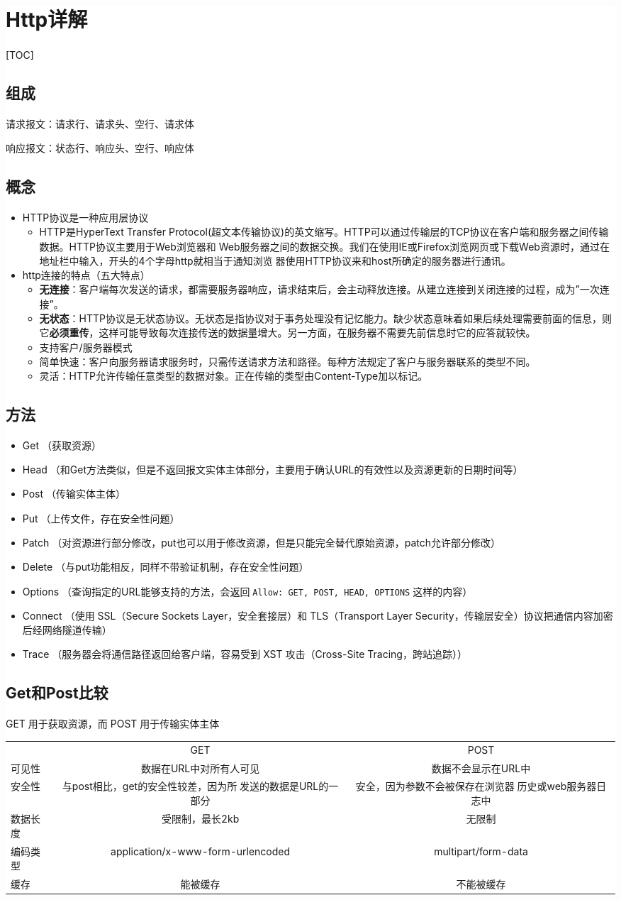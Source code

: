 # Http详解

[TOC]

## 组成

请求报文：请求行、请求头、空行、请求体

响应报文：状态行、响应头、空行、响应体



## 概念

- HTTP协议是一种应用层协议
  - HTTP是HyperText Transfer Protocol(超文本传输协议)的英文缩写。HTTP可以通过传输层的TCP协议在客户端和服务器之间传输数据。HTTP协议主要用于Web浏览器和 Web服务器之间的数据交换。我们在使用IE或Firefox浏览网页或下载Web资源时，通过在地址栏中输入，开头的4个字母http就相当于通知浏览 器使用HTTP协议来和host所确定的服务器进行通讯。
- http连接的特点（五大特点）
  - **无连接**：客户端每次发送的请求，都需要服务器响应，请求结束后，会主动释放连接。从建立连接到关闭连接的过程，成为”一次连接”。
  - **无状态**：HTTP协议是无状态协议。无状态是指协议对于事务处理没有记忆能力。缺少状态意味着如果后续处理需要前面的信息，则它**必须重传**，这样可能导致每次连接传送的数据量增大。另一方面，在服务器不需要先前信息时它的应答就较快。
  - 支持客户/服务器模式
  - 简单快速：客户向服务器请求服务时，只需传送请求方法和路径。每种方法规定了客户与服务器联系的类型不同。
  - 灵活：HTTP允许传输任意类型的数据对象。正在传输的类型由Content-Type加以标记。





## 方法

- Get  （获取资源）

- Head （和Get方法类似，但是不返回报文实体主体部分，主要用于确认URL的有效性以及资源更新的日期时间等）

- Post （传输实体主体）

- Put （上传文件，存在安全性问题）

- Patch （对资源进行部分修改，put也可以用于修改资源，但是只能完全替代原始资源，patch允许部分修改）

- Delete （与put功能相反，同样不带验证机制，存在安全性问题）

- Options （查询指定的URL能够支持的方法，会返回 `Allow: GET, POST, HEAD, OPTIONS` 这样的内容）

- Connect （使用 SSL（Secure Sockets Layer，安全套接层）和 TLS（Transport Layer Security，传输层安全）协议把通信内容加密后经网络隧道传输）

- Trace （服务器会将通信路径返回给客户端，容易受到 XST 攻击（Cross-Site Tracing，跨站追踪））



## Get和Post比较

GET 用于获取资源，而 POST 用于传输实体主体

|          |                                                             |                                                        |
| -------- | :---------------------------------------------------------: | :----------------------------------------------------: |
|          |                             GET                             |                          POST                          |
| 可见性   |                   数据在URL中对所有人可见                   |                  数据不会显示在URL中                   |
| 安全性   | 与post相比，get的安全性较差，因为所 发送的数据是URL的一部分 | 安全，因为参数不会被保存在浏览器 历史或web服务器日志中 |
| 数据长度 |                       受限制，最长2kb                       |                         无限制                         |
| 编码类型 |              application/x-www-form-urlencoded              |                  multipart/form-data                   |
| 缓存     |                          能被缓存                           |                       不能被缓存                       |
